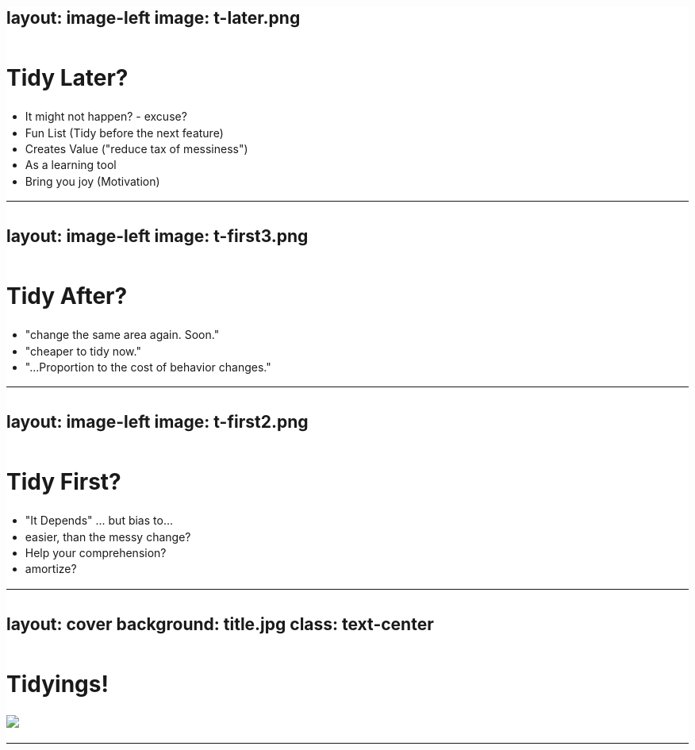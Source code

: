 layout: image-left
image: t-later.png
---
# Tidy Later?

 * It might not happen? - excuse?
 * Fun List (Tidy before the next feature)
 * Creates Value ("reduce tax of messiness")
 * As a learning tool
 * Bring you joy (Motivation)

---
layout: image-left
image: t-first3.png
---

# Tidy After?

* "change the same area again. Soon."
* "cheaper to tidy now."
* "...Proportion to the cost of behavior changes."


---
layout: image-left
image: t-first2.png
---

# Tidy First?

 * "It Depends" ... but bias to...
 * easier, than the messy change?
 * Help your comprehension?
 * amortize?


---
layout: cover
background: title.jpg
class: text-center
---

# Tidyings!

<img src="/tidyings.png" absolute top-0 right-0 w-90>


---
